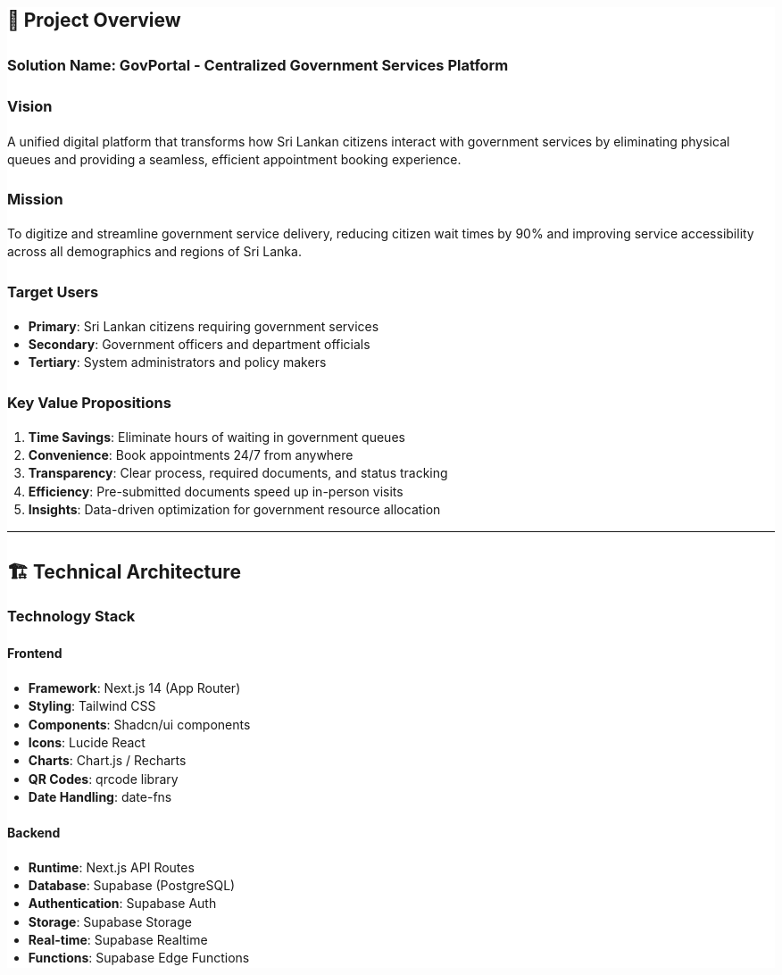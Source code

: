 
## 🎯 Project Overview

### **Solution Name**: GovPortal - Centralized Government Services Platform

### **Vision**
A unified digital platform that transforms how Sri Lankan citizens interact with government services by eliminating physical queues and providing a seamless, efficient appointment booking experience.

### **Mission**
To digitize and streamline government service delivery, reducing citizen wait times by 90% and improving service accessibility across all demographics and regions of Sri Lanka.

### **Target Users**
- **Primary**: Sri Lankan citizens requiring government services
- **Secondary**: Government officers and department officials
- **Tertiary**: System administrators and policy makers

### **Key Value Propositions**
1. **Time Savings**: Eliminate hours of waiting in government queues
2. **Convenience**: Book appointments 24/7 from anywhere
3. **Transparency**: Clear process, required documents, and status tracking
4. **Efficiency**: Pre-submitted documents speed up in-person visits
5. **Insights**: Data-driven optimization for government resource allocation

---

## 🏗️ Technical Architecture

### **Technology Stack**

#### **Frontend**
- **Framework**: Next.js 14 (App Router)
- **Styling**: Tailwind CSS
- **Components**: Shadcn/ui components
- **Icons**: Lucide React
- **Charts**: Chart.js / Recharts
- **QR Codes**: qrcode library
- **Date Handling**: date-fns

#### **Backend**
- **Runtime**: Next.js API Routes
- **Database**: Supabase (PostgreSQL)
- **Authentication**: Supabase Auth
- **Storage**: Supabase Storage
- **Real-time**: Supabase Realtime
- **Functions**: Supabase Edge Functions
